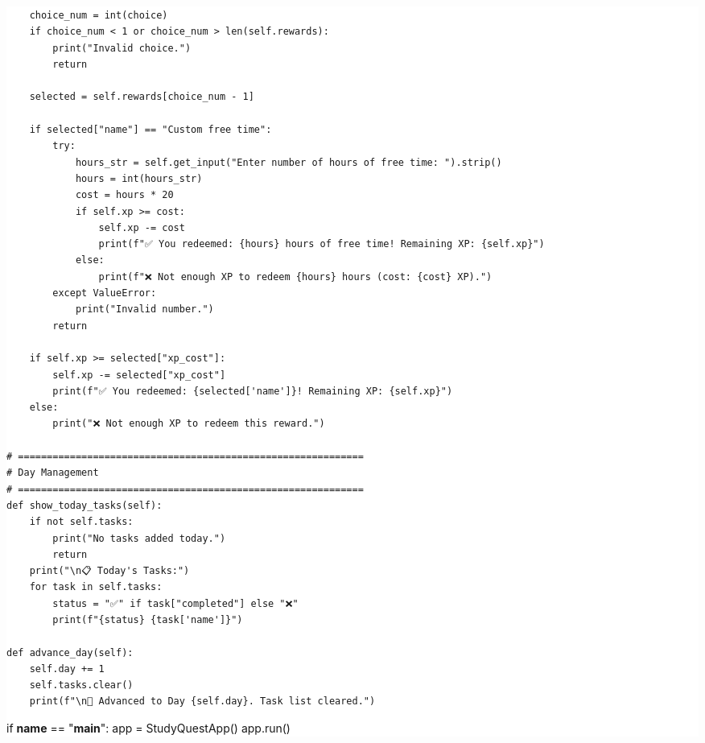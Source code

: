         choice_num = int(choice)
        if choice_num < 1 or choice_num > len(self.rewards):
            print("Invalid choice.")
            return

        selected = self.rewards[choice_num - 1]

        if selected["name"] == "Custom free time":
            try:
                hours_str = self.get_input("Enter number of hours of free time: ").strip()
                hours = int(hours_str)
                cost = hours * 20
                if self.xp >= cost:
                    self.xp -= cost
                    print(f"✅ You redeemed: {hours} hours of free time! Remaining XP: {self.xp}")
                else:
                    print(f"❌ Not enough XP to redeem {hours} hours (cost: {cost} XP).")
            except ValueError:
                print("Invalid number.")
            return

        if self.xp >= selected["xp_cost"]:
            self.xp -= selected["xp_cost"]
            print(f"✅ You redeemed: {selected['name']}! Remaining XP: {self.xp}")
        else:
            print("❌ Not enough XP to redeem this reward.")

    # ============================================================
    # Day Management
    # ============================================================
    def show_today_tasks(self):
        if not self.tasks:
            print("No tasks added today.")
            return
        print("\n📋 Today's Tasks:")
        for task in self.tasks:
            status = "✅" if task["completed"] else "❌"
            print(f"{status} {task['name']}")

    def advance_day(self):
        self.day += 1
        self.tasks.clear()
        print(f"\n📅 Advanced to Day {self.day}. Task list cleared.")


if __name__ == "__main__":
    app = StudyQuestApp()
    app.run()
